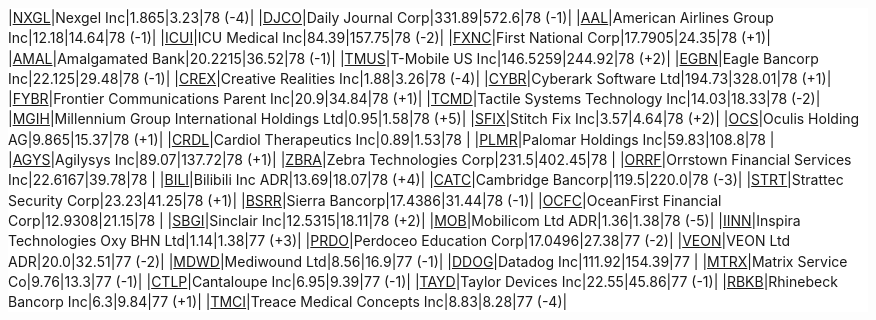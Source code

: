 |[NXGL](https://finance.yahoo.com/quote/NXGL/)|Nexgel Inc|1.865|3.23|78 (-4)|
|[DJCO](https://finance.yahoo.com/quote/DJCO/)|Daily Journal Corp|331.89|572.6|78 (-1)|
|[AAL](https://finance.yahoo.com/quote/AAL/)|American Airlines Group Inc|12.18|14.64|78 (-1)|
|[ICUI](https://finance.yahoo.com/quote/ICUI/)|ICU Medical Inc|84.39|157.75|78 (-2)|
|[FXNC](https://finance.yahoo.com/quote/FXNC/)|First National Corp|17.7905|24.35|78 (+1)|
|[AMAL](https://finance.yahoo.com/quote/AMAL/)|Amalgamated Bank|20.2215|36.52|78 (-1)|
|[TMUS](https://finance.yahoo.com/quote/TMUS/)|T-Mobile US Inc|146.5259|244.92|78 (+2)|
|[EGBN](https://finance.yahoo.com/quote/EGBN/)|Eagle Bancorp Inc|22.125|29.48|78 (-1)|
|[CREX](https://finance.yahoo.com/quote/CREX/)|Creative Realities Inc|1.88|3.26|78 (-4)|
|[CYBR](https://finance.yahoo.com/quote/CYBR/)|Cyberark Software Ltd|194.73|328.01|78 (+1)|
|[FYBR](https://finance.yahoo.com/quote/FYBR/)|Frontier Communications Parent Inc|20.9|34.84|78 (+1)|
|[TCMD](https://finance.yahoo.com/quote/TCMD/)|Tactile Systems Technology Inc|14.03|18.33|78 (-2)|
|[MGIH](https://finance.yahoo.com/quote/MGIH/)|Millennium Group International Holdings Ltd|0.95|1.58|78 (+5)|
|[SFIX](https://finance.yahoo.com/quote/SFIX/)|Stitch Fix Inc|3.57|4.64|78 (+2)|
|[OCS](https://finance.yahoo.com/quote/OCS/)|Oculis Holding AG|9.865|15.37|78 (+1)|
|[CRDL](https://finance.yahoo.com/quote/CRDL/)|Cardiol Therapeutics Inc|0.89|1.53|78 |
|[PLMR](https://finance.yahoo.com/quote/PLMR/)|Palomar Holdings Inc|59.83|108.8|78 |
|[AGYS](https://finance.yahoo.com/quote/AGYS/)|Agilysys Inc|89.07|137.72|78 (+1)|
|[ZBRA](https://finance.yahoo.com/quote/ZBRA/)|Zebra Technologies Corp|231.5|402.45|78 |
|[ORRF](https://finance.yahoo.com/quote/ORRF/)|Orrstown Financial Services Inc|22.6167|39.78|78 |
|[BILI](https://finance.yahoo.com/quote/BILI/)|Bilibili Inc ADR|13.69|18.07|78 (+4)|
|[CATC](https://finance.yahoo.com/quote/CATC/)|Cambridge Bancorp|119.5|220.0|78 (-3)|
|[STRT](https://finance.yahoo.com/quote/STRT/)|Strattec Security Corp|23.23|41.25|78 (+1)|
|[BSRR](https://finance.yahoo.com/quote/BSRR/)|Sierra Bancorp|17.4386|31.44|78 (-1)|
|[OCFC](https://finance.yahoo.com/quote/OCFC/)|OceanFirst Financial Corp|12.9308|21.15|78 |
|[SBGI](https://finance.yahoo.com/quote/SBGI/)|Sinclair Inc|12.5315|18.11|78 (+2)|
|[MOB](https://finance.yahoo.com/quote/MOB/)|Mobilicom Ltd ADR|1.36|1.38|78 (-5)|
|[IINN](https://finance.yahoo.com/quote/IINN/)|Inspira Technologies Oxy BHN Ltd|1.14|1.38|77 (+3)|
|[PRDO](https://finance.yahoo.com/quote/PRDO/)|Perdoceo Education Corp|17.0496|27.38|77 (-2)|
|[VEON](https://finance.yahoo.com/quote/VEON/)|VEON Ltd ADR|20.0|32.51|77 (-2)|
|[MDWD](https://finance.yahoo.com/quote/MDWD/)|Mediwound Ltd|8.56|16.9|77 (-1)|
|[DDOG](https://finance.yahoo.com/quote/DDOG/)|Datadog Inc|111.92|154.39|77 |
|[MTRX](https://finance.yahoo.com/quote/MTRX/)|Matrix Service Co|9.76|13.3|77 (-1)|
|[CTLP](https://finance.yahoo.com/quote/CTLP/)|Cantaloupe Inc|6.95|9.39|77 (-1)|
|[TAYD](https://finance.yahoo.com/quote/TAYD/)|Taylor Devices Inc|22.55|45.86|77 (-1)|
|[RBKB](https://finance.yahoo.com/quote/RBKB/)|Rhinebeck Bancorp Inc|6.3|9.84|77 (+1)|
|[TMCI](https://finance.yahoo.com/quote/TMCI/)|Treace Medical Concepts Inc|8.83|8.28|77 (-4)|